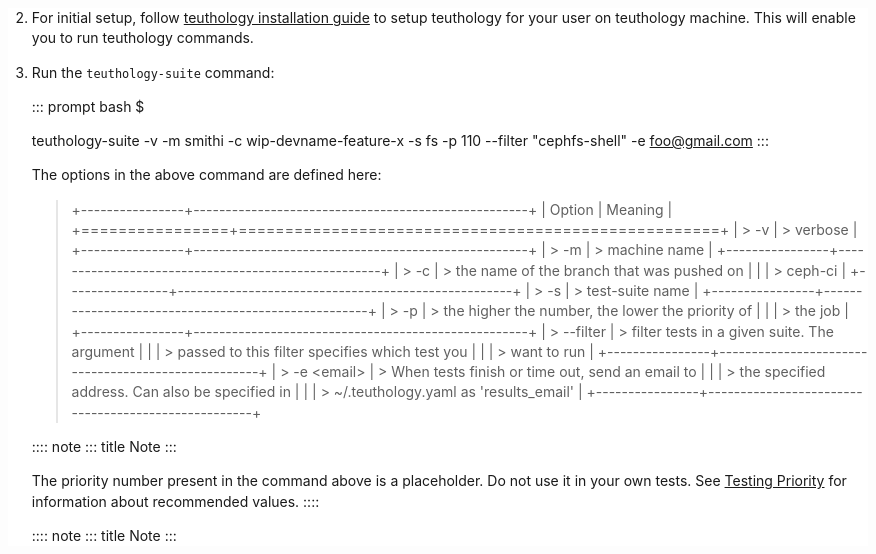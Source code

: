 2.  For initial setup, follow [teuthology installation
    guide](https://docs.ceph.com/projects/teuthology/en/latest/INSTALL.html#installation-and-setup)
    to setup teuthology for your user on teuthology machine. This will
    enable you to run teuthology commands.

3.  Run the `teuthology-suite` command:

    ::: prompt
    bash \$

    teuthology-suite -v -m smithi -c wip-devname-feature-x -s fs -p 110
    \--filter \"cephfs-shell\" -e <foo@gmail.com>
    :::

    The options in the above command are defined here:

    > +----------------+----------------------------------------------------+
    > | Option         | Meaning                                            |
    > +================+====================================================+
    > | > -v           | > verbose                                          |
    > +----------------+----------------------------------------------------+
    > | > -m           | > machine name                                     |
    > +----------------+----------------------------------------------------+
    > | > -c           | > the name of the branch that was pushed on        |
    > |                | > ceph-ci                                          |
    > +----------------+----------------------------------------------------+
    > | > -s           | > test-suite name                                  |
    > +----------------+----------------------------------------------------+
    > | > -p           | > the higher the number, the lower the priority of |
    > |                | > the job                                          |
    > +----------------+----------------------------------------------------+
    > | > \--filter    | > filter tests in a given suite. The argument      |
    > |                | > passed to this filter specifies which test you   |
    > |                | > want to run                                      |
    > +----------------+----------------------------------------------------+
    > | > -e \<email\> | > When tests finish or time out, send an email to  |
    > |                | > the specified address. Can also be specified in  |
    > |                | > \~/.teuthology.yaml as \'results_email\'         |
    > +----------------+----------------------------------------------------+

    :::: note
    ::: title
    Note
    :::

    The priority number present in the command above is a placeholder.
    Do not use it in your own tests. See [Testing
    Priority](../tests-integration-testing-teuthology-intro/#testing-priority)
    for information about recommended values.
    ::::

    :::: note
    ::: title
    Note
    :::
